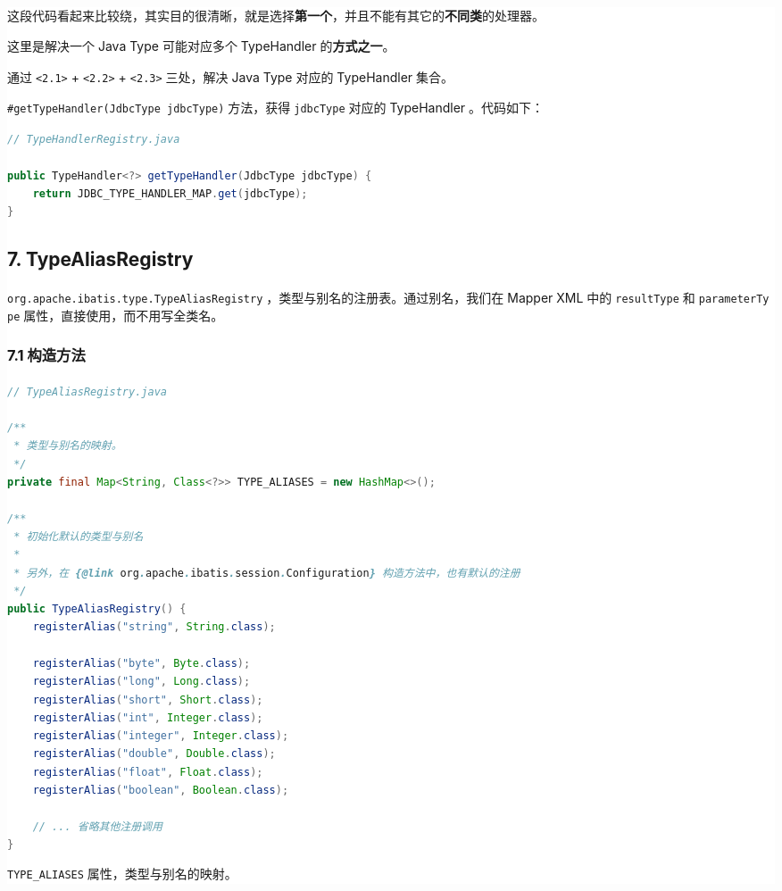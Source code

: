
这段代码看起来比较绕，其实目的很清晰，就是选择**第一个**，并且不能有其它的**不同类**的处理器。

这里是解决一个 Java Type 可能对应多个 TypeHandler 的**方式之一**。

通过 `<2.1>` + `<2.2>` + `<2.3>` 三处，解决 Java Type 对应的 TypeHandler 集合。

`#getTypeHandler(JdbcType jdbcType)` 方法，获得 `jdbcType` 对应的 TypeHandler 。代码如下：

```java
// TypeHandlerRegistry.java

public TypeHandler<?> getTypeHandler(JdbcType jdbcType) {
    return JDBC_TYPE_HANDLER_MAP.get(jdbcType);
}
```

## 7. TypeAliasRegistry

`org.apache.ibatis.type.TypeAliasRegistry` ，类型与别名的注册表。通过别名，我们在 Mapper XML 中的 `resultType` 和 `parameterType` 属性，直接使用，而不用写全类名。

### 7.1 构造方法

```java
// TypeAliasRegistry.java

/**
 * 类型与别名的映射。
 */
private final Map<String, Class<?>> TYPE_ALIASES = new HashMap<>();

/**
 * 初始化默认的类型与别名
 *
 * 另外，在 {@link org.apache.ibatis.session.Configuration} 构造方法中，也有默认的注册
 */
public TypeAliasRegistry() {
    registerAlias("string", String.class);

    registerAlias("byte", Byte.class);
    registerAlias("long", Long.class);
    registerAlias("short", Short.class);
    registerAlias("int", Integer.class);
    registerAlias("integer", Integer.class);
    registerAlias("double", Double.class);
    registerAlias("float", Float.class);
    registerAlias("boolean", Boolean.class);

    // ... 省略其他注册调用
}
```

`TYPE_ALIASES` 属性，类型与别名的映射。
